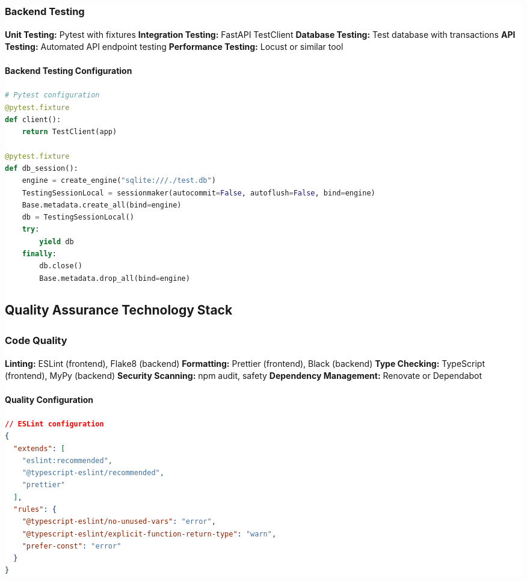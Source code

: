 ### Backend Testing
**Unit Testing:** Pytest with fixtures
**Integration Testing:** FastAPI TestClient
**Database Testing:** Test database with transactions
**API Testing:** Automated API endpoint testing
**Performance Testing:** Locust or similar tool

#### Backend Testing Configuration
```python
# Pytest configuration
@pytest.fixture
def client():
    return TestClient(app)

@pytest.fixture
def db_session():
    engine = create_engine("sqlite:///./test.db")
    TestingSessionLocal = sessionmaker(autocommit=False, autoflush=False, bind=engine)
    Base.metadata.create_all(bind=engine)
    db = TestingSessionLocal()
    try:
        yield db
    finally:
        db.close()
        Base.metadata.drop_all(bind=engine)
```

## Quality Assurance Technology Stack

### Code Quality
**Linting:** ESLint (frontend), Flake8 (backend)
**Formatting:** Prettier (frontend), Black (backend)
**Type Checking:** TypeScript (frontend), MyPy (backend)
**Security Scanning:** npm audit, safety
**Dependency Management:** Renovate or Dependabot

#### Quality Configuration
```json
// ESLint configuration
{
  "extends": [
    "eslint:recommended",
    "@typescript-eslint/recommended",
    "prettier"
  ],
  "rules": {
    "@typescript-eslint/no-unused-vars": "error",
    "@typescript-eslint/explicit-function-return-type": "warn",
    "prefer-const": "error"
  }
}
```
